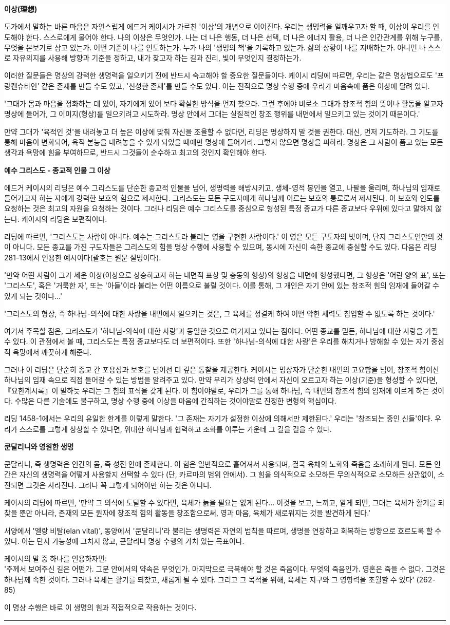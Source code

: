 **이상(理想)**

도가에서 말하는 바른 마음은 자연스럽게 에드거 케이시가 가르친 '이상'의 개념으로 이어진다. 우리는 생명력을 일깨우고자 할 때, 이상이 우리를 인도해야 한다. 스스로에게 물어야 한다. 나의 이상은 무엇인가. 나는 더 나은 행동, 더 나은 선택, 더 나은 에너지 활용, 더 나은 인간관계를 위해 누구를, 무엇을 본보기로 삼고 있는가. 어떤 기준이 나를 인도하는가. 누가 나의 '생명의 책'을 기록하고 있는가. 삶의 상황이 나를 지배하는가. 아니면 나 스스로 자유의지를 사용해 방향과 기준을 정하고, 내가 찾고자 하는 길과 진리, 빛이 무엇인지 결정하는가.

이러한 질문들은 명상의 강력한 생명력을 일으키기 전에 반드시 숙고해야 할 중요한 질문들이다. 케이시 리딩에 따르면, 우리는 같은 명상법으로도 '프랑켄슈타인' 같은 존재를 만들 수도 있고, '신성한 존재'를 만들 수도 있다. 이는 전적으로 명상 수행 중에 우리가 마음속에 품은 이상에 달려 있다.

'그대가 몸과 마음을 정화하는 데 있어, 자기에게 있어 보다 확실한 방식을 먼저 찾으라. 그런 후에야 비로소 그대가 창조적 힘의 뜻이나 활동을 알고자 명상에 들어가, 그 이미지(형상)를 일으키려고 시도하라. 명상 안에서 그대는 실질적인 창조 행위를 내면에서 일으키고 있는 것이기 때문이다.'

만약 그대가 '육적인 것'을 내려놓고 더 높은 이상에 맞춰 자신을 조율할 수 없다면, 리딩은 명상하지 말 것을 권한다. 대신, 먼저 기도하라. 그 기도를 통해 마음이 변화되어, 육적 본능을 내려놓을 수 있게 되었을 때에만 명상에 들어가라. 그렇지 않으면 명상을 피하라. 명상은 그 사람이 품고 있는 모든 생각과 욕망에 힘을 부여하므로, 반드시 그것들이 순수하고 최고의 것인지 확인해야 한다.

**예수 그리스도 - 종교적 인물 그 이상**

에드거 케이시의 리딩은 예수 그리스도를 단순한 종교적 인물을 넘어, 생명력을 해방시키고, 생체-영적 봉인을 열고, 나팔을 울리며, 하나님의 임재로 들어가고자 하는 자에게 강력한 보호의 힘으로 제시한다. 그리스도는 모든 구도자에게 하나님께 이르는 보호의 통로로서 제시된다. 이 보호와 인도를 요청하는 것은 최고의 자원을 요청하는 것이다. 그러나 리딩은 예수 그리스도를 중심으로 형성된 특정 종교가 다른 종교보다 우위에 있다고 말하지 않는다. 케이시의 리딩은 보편적이다.

리딩에 따르면, '그리스도는 사람이 아니다. 예수는 그리스도라 불리는 영을 구현한 사람이다.' 이 영은 모든 구도자의 빛이며, 단지 그리스도인만의 것이 아니다. 모든 종교를 가진 구도자들은 그리스도의 힘을 명상 수행에 사용할 수 있으며, 동시에 자신이 속한 종교에 충실할 수도 있다. 다음은 리딩 281-13에서 인용한 예시이다(괄호는 원문 설명이다).

'만약 어떤 사람이 그가 세운 이상(이상으로 상승하고자 하는 내면적 표상 및 충동의 형상)의 형상을 내면에 형성했다면, 그 형상은 '어린 양의 표', 또는 '그리스도', 혹은 '거룩한 자', 또는 '아들'이라 불리는 어떤 이름으로 불릴 것이다. 이를 통해, 그 개인은 자기 안에 있는 창조적 힘의 임재에 들어갈 수 있게 되는 것이다...'

'그리스도의 형상, 즉 하나님-의식에 대한 사랑을 내면에서 일으키는 것은, 그 육체를 정결케 하여 어떤 악한 세력도 침입할 수 없도록 하는 것이다.'

여기서 주목할 점은, 그리스도가 '하나님-의식에 대한 사랑'과 동일한 것으로 여겨지고 있다는 점이다. 어떤 종교를 믿든, 하나님에 대한 사랑을 가질 수 있다. 이 관점에서 볼 때, 그리스도는 특정 종교보다도 더 보편적이다. 또한 '하나님-의식에 대한 사랑'은 우리를 해치거나 방해할 수 있는 자기 중심적 욕망에서 깨끗하게 해준다.

그러나 이 리딩은 단순히 종교 간 포용성과 보호를 넘어선 더 깊은 통찰을 제공한다. 케이시는 명상자가 단순한 내면의 고요함을 넘어, 창조적 힘이신 하나님의 임재 속으로 직접 들어갈 수 있는 방법을 알려주고 있다. 만약 우리가 상상력 안에서 자신이 오르고자 하는 이상(기준)을 형성할 수 있다면, 『요한계시록』이 말하듯 우리는 그 힘의 표식을 갖게 된다. 이 힘이야말로, 우리가 그를 통해 하나님, 즉 내면의 창조적 힘의 임재에 이르게 하는 것이다. 수많은 다른 기술에도 불구하고, 명상 수행 중에 이상을 마음에 간직하는 것이야말로 진정한 변형의 핵심이다.

리딩 1458-1에서는 우리의 유일한 한계를 이렇게 말한다. '그 존재는 자기가 설정한 이상에 의해서만 제한된다.' 우리는 '창조되는 중인 신들'이다. 우리가 스스로를 그렇게 상상할 수 있다면, 위대한 하나님과 협력하고 조화를 이루는 가운데 그 길을 걸을 수 있다.

**쿤달리니와 영원한 생명**

쿤달리니, 즉 생명력은 인간의 몸, 즉 성전 안에 존재한다. 이 힘은 일반적으로 흩어져서 사용되며, 결국 육체의 노화와 죽음을 초래하게 된다. 모든 인간은 자신의 생명력을 어떻게 사용할지 선택할 수 있다 (단, 카르마의 범위 안에서). 그 힘을 의식적으로 소모하든 무의식적으로 소모하든 상관없이, 소진되면 그것은 사라진다. 그러나 꼭 그렇게 되어야만 하는 것은 아니다.

케이시의 리딩에 따르면, '만약 그 의식에 도달할 수 있다면, 육체가 늙을 필요는 없게 된다... 이것을 보고, 느끼고, 알게 되면, 그대는 육체가 활기를 되찾을 뿐만 아니라, 존재의 모든 원자에 창조적 힘의 활동을 창조함으로써, 영과 마음, 육체가 새로워지는 것을 발견하게 된다.'

서양에서 '엘랑 비탈(elan vital)', 동양에서 '쿤달리니'라 불리는 생명력은 자연의 법칙을 따르며, 생명을 연장하고 회복하는 방향으로 흐르도록 할 수 있다. 이는 단지 가능성에 그치지 않고, 쿤달리니 명상 수행의 가치 있는 목표이다.

케이시의 말 중 하나를 인용하자면:  
'주께서 보여주신 길은 어떤가. 그분 안에서의 약속은 무엇인가. 마지막으로 극복해야 할 것은 죽음이다. 무엇의 죽음인가. 영혼은 죽을 수 없다. 그것은 하나님께 속한 것이다. 그러나 육체는 활기를 되찾고, 새롭게 될 수 있다. 그리고 그 목적을 위해, 육체는 지구와 그 영향력을 초월할 수 있다' (262-85)

이 명상 수행은 바로 이 생명의 힘과 직접적으로 작용하는 것이다.

---